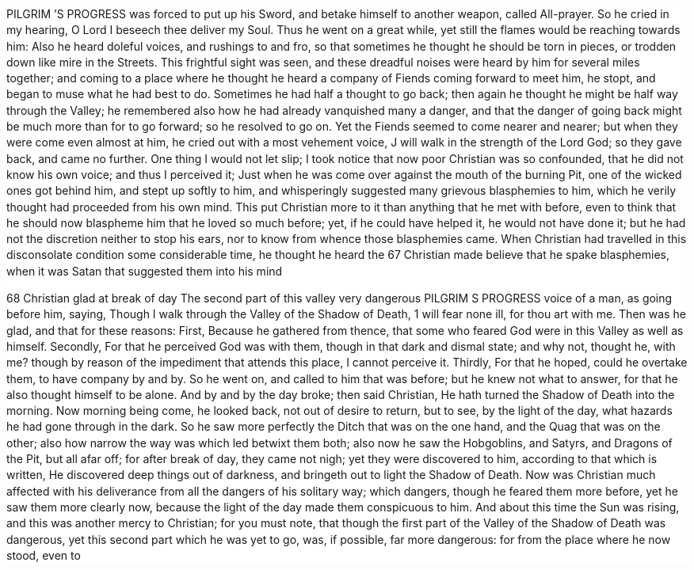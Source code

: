 PILGRIM ’S PROGRESS was forced to put up his Sword, and betake himself to another weapon, called All-prayer. So he cried in my hearing, O Lord I beseech thee deliver my Soul. Thus he went on a great while, yet still the flames would be reaching towards him: Also he heard doleful voices, and rushings to and fro, so that sometimes he thought he should be torn in pieces, or trodden down like mire in the Streets. This frightful sight was seen, and these dreadful noises were heard by him for several miles together; and coming to a place where he thought he heard a company of Fiends coming forward to meet him, he stopt, and began to muse what he had best to do. Sometimes he had half a thought to go back; then again he thought he might be half way through the Valley; he remembered also how he had already vanquished many a danger, and that the danger of going back might be much more than for to go forward; so he resolved to go on. Yet the Fiends seemed to come nearer and nearer; but when they were come even almost at him, he cried out with a most vehement voice, J will walk in the strength of the Lord God; so they gave back, and came no further. One thing I would not let slip; I took notice that now poor Christian was so confounded, that he did not know his own voice; and thus I perceived it; Just when he was come over against the mouth of the burning Pit, one of the wicked ones got behind him, and stept up softly to him, and whisperingly suggested many grievous blasphemies to him, which he verily thought had proceeded from his own mind. This put Christian more to it than anything that he met with before, even to think that he should now blaspheme him that he loved so much before; yet, if he could have helped it, he would not have done it; but he had not the discretion neither to stop his ears, nor to know from whence those blasphemies came. When Christian had travelled in this disconsolate condition some considerable time, he thought he heard the 67 Christian made believe that he spake blasphemies, when it was Satan that suggested them into his mind

68 Christian glad at break of day The second part of this valley very dangerous PILGRIM S PROGRESS voice of a man, as going before him, saying, Though I walk through the Valley of the Shadow of Death, 1 will fear none ill, for thou art with me. Then was he glad, and that for these reasons: First, Because he gathered from thence, that some who feared God were in this Valley as well as himself. Secondly, For that he perceived God was with them, though in that dark and dismal state; and why not, thought he, with me? though by reason of the impediment that attends this place, I cannot perceive it. Thirdly, For that he hoped, could he overtake them, to have company by and by. So he went on, and called to him that was before; but he knew not what to answer, for that he also thought himself to be alone. And by and by the day broke; then said Christian, He hath turned the Shadow of Death into the morning. Now morning being come, he looked back, not out of desire to return, but to see, by the light of the day, what hazards he had gone through in the dark. So he saw more perfectly the Ditch that was on the one hand, and the Quag that was on the other; also how narrow the way was which led betwixt them both; also now he saw the Hobgoblins, and Satyrs, and Dragons of the Pit, but all afar off; for after break of day, they came not nigh; yet they were discovered to him, according to that which is written, He discovered deep things out of darkness, and bringeth out to light the Shadow of Death. Now was Christian much affected with his deliverance from all the dangers of his solitary way; which dangers, though he feared them more before, yet he saw them more clearly now, because the light of the day made them conspicuous to him. And about this time the Sun was rising, and this was another mercy to Christian; for you must note, that though the first part of the Valley of the Shadow of Death was dangerous, yet this second part which he was yet to go, was, if possible, far more dangerous: for from the place where he now stood, even to
